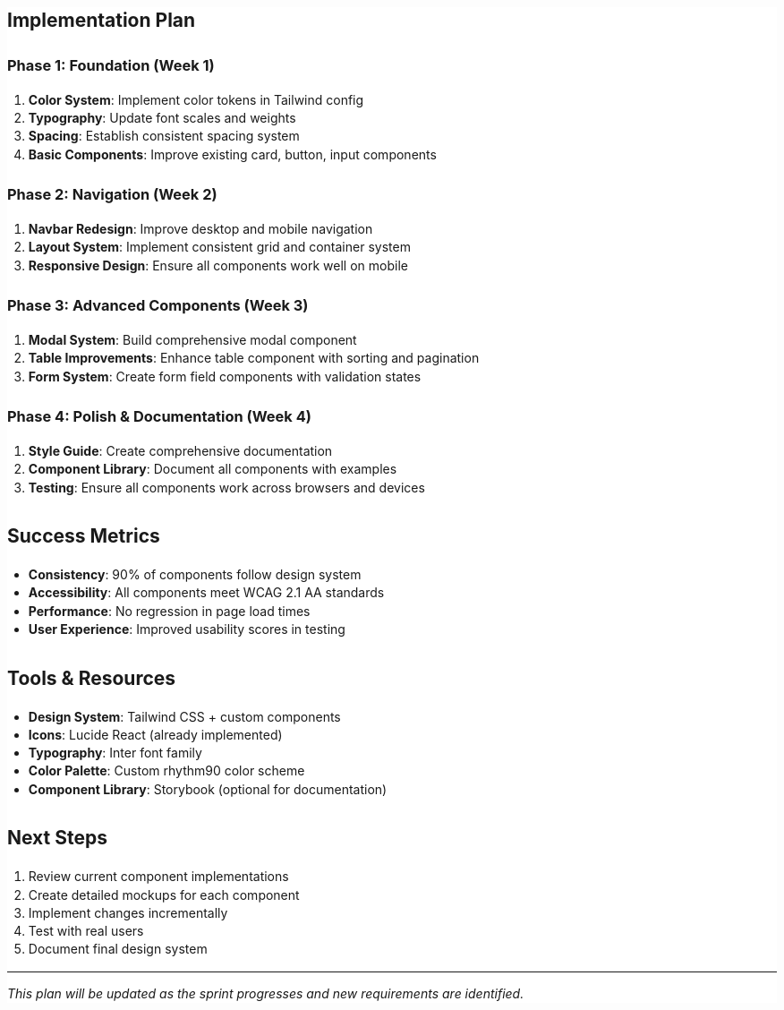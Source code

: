 ## Implementation Plan

### Phase 1: Foundation (Week 1)
1. **Color System**: Implement color tokens in Tailwind config
2. **Typography**: Update font scales and weights
3. **Spacing**: Establish consistent spacing system
4. **Basic Components**: Improve existing card, button, input components

### Phase 2: Navigation (Week 2)
1. **Navbar Redesign**: Improve desktop and mobile navigation
2. **Layout System**: Implement consistent grid and container system
3. **Responsive Design**: Ensure all components work well on mobile

### Phase 3: Advanced Components (Week 3)
1. **Modal System**: Build comprehensive modal component
2. **Table Improvements**: Enhance table component with sorting and pagination
3. **Form System**: Create form field components with validation states

### Phase 4: Polish & Documentation (Week 4)
1. **Style Guide**: Create comprehensive documentation
2. **Component Library**: Document all components with examples
3. **Testing**: Ensure all components work across browsers and devices

## Success Metrics
- **Consistency**: 90% of components follow design system
- **Accessibility**: All components meet WCAG 2.1 AA standards
- **Performance**: No regression in page load times
- **User Experience**: Improved usability scores in testing

## Tools & Resources
- **Design System**: Tailwind CSS + custom components
- **Icons**: Lucide React (already implemented)
- **Typography**: Inter font family
- **Color Palette**: Custom rhythm90 color scheme
- **Component Library**: Storybook (optional for documentation)

## Next Steps
1. Review current component implementations
2. Create detailed mockups for each component
3. Implement changes incrementally
4. Test with real users
5. Document final design system

---

*This plan will be updated as the sprint progresses and new requirements are identified.* 
